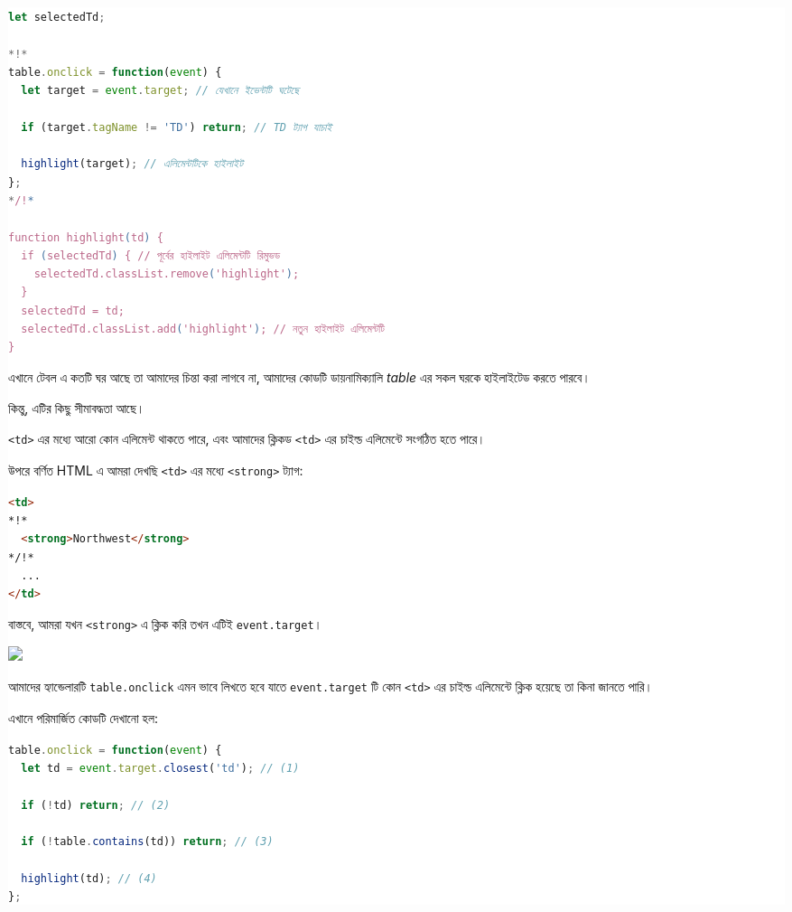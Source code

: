```js
let selectedTd;

*!*
table.onclick = function(event) {
  let target = event.target; // যেখানে ইভেন্টটি ঘটেছে

  if (target.tagName != 'TD') return; // TD ট্যাগ যাচাই

  highlight(target); // এলিমেন্টটিকে হাইলাইট
};
*/!*

function highlight(td) {
  if (selectedTd) { // পূর্বের হাইলাইট এলিমেন্টটি রিমুভড
    selectedTd.classList.remove('highlight');
  }
  selectedTd = td;
  selectedTd.classList.add('highlight'); // নতুন হাইলাইট এলিমেন্টটি
}
```

এখানে টেবল এ কতটি ঘর আছে তা আমাদের চিন্তা করা লাগবে না, আমাদের কোডটি ডায়নামিক্যালি *table* এর সকল ঘরকে হাইলাইটেড করতে পারবে।

কিন্তু, এটির কিছু সীমাবদ্ধতা আছে।

`<td>` এর মধ্যে আরো কোন এলিমেন্ট থাকতে পারে, এবং আমাদের ক্লিকড `<td>` এর চাইল্ড এলিমেন্টে সংগঠিত হতে পারে।

উপরে বর্ণিত HTML এ আমরা দেখছি `<td>` এর মধ্যে `<strong>` ট্যাগ:

```html
<td>
*!*
  <strong>Northwest</strong>
*/!*
  ...
</td>
```

বাস্তবে, আমরা যখন `<strong>` এ ক্লিক করি তখন এটিই `event.target`।

![](bagua-bubble.svg)

আমাদের হ্যান্ডেলারটি `table.onclick` এমন ভাবে লিখতে হবে যাতে `event.target` টি কোন `<td>` এর চাইল্ড এলিমেন্টে ক্লিক হয়েছে তা কিনা জানতে পারি।

এখানে পরিমার্জিত কোডটি দেখানো হল:

```js
table.onclick = function(event) {
  let td = event.target.closest('td'); // (1)

  if (!td) return; // (2)

  if (!table.contains(td)) return; // (3)

  highlight(td); // (4)
};
```
